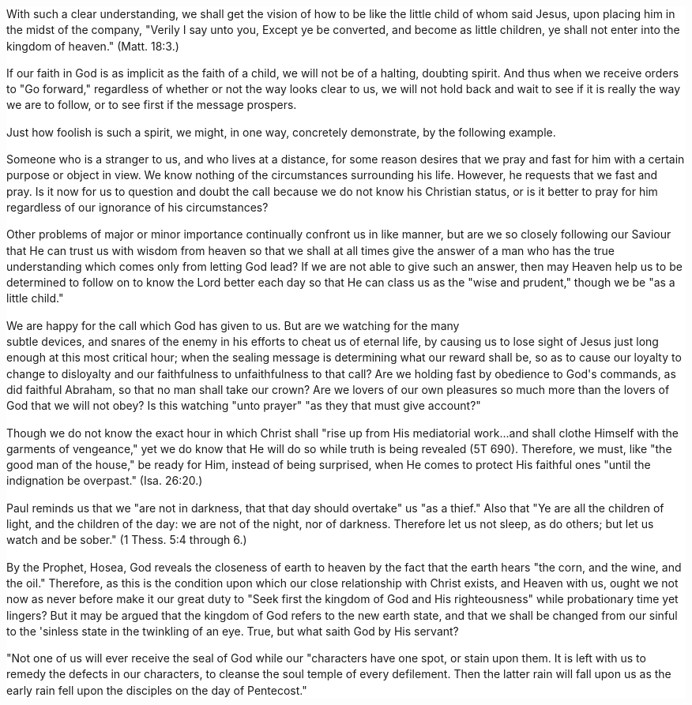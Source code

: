 With such a clear understanding, we shall get the vision of how to be like the little child of whom said Jesus, upon placing him in the midst of the company, "Verily I say unto you, Except ye be converted, and become as little children, ye shall not enter into the kingdom of heaven." (Matt. 18:3.)

If our faith in God is as implicit as the faith of a child, we will not be of a halting, doubting spirit. And thus when we receive orders to "Go forward," regardless of whether or not the way looks clear to us, we will not hold back and wait to see if it is really the way we are to follow, or to see first if the message prospers.

Just how foolish is such a spirit, we might, in one way, concretely demonstrate, by the following example.

Someone who is a stranger to us, and who lives at a distance, for some reason desires that we pray and fast for him with a certain purpose or object in view. We know nothing of the circumstances surrounding his life. However, he requests that we fast and pray. Is it now for us to question and doubt the call because we do not know his Christian status, or is it better to pray for him regardless of our ignorance of his circumstances?

Other problems of major or minor importance continually confront us in like manner, but are we so closely following our Saviour that He can trust us with wisdom from heaven so that we shall at all times give the answer of a man who has the true understanding which comes only from letting God lead? If we are not able to give such an answer, then may Heaven help us to be determined to follow on to know the Lord better each day so that He can class us as the "wise and prudent," though we be "as a little child."

We are happy for the call which God has given to us. But are we watching for the many  
subtle devices, and snares of the enemy in his efforts to cheat us of eternal life, by causing us to lose sight of Jesus just long enough at this most critical hour; when the sealing message is determining what our reward shall be, so as to cause our loyalty to change to disloyalty and our faithfulness to unfaithfulness to that call? Are we holding fast by obedience to God's commands, as did faithful Abraham, so that no man shall take our crown? Are we lovers of our own pleasures so much more than the lovers of God that we will not obey? Is this watching "unto prayer" "as they that must give account?"

Though we do not know the exact hour in which Christ shall "rise up from His mediatorial work...and shall clothe Himself with the garments of vengeance," yet we do know that He will do so while truth is being revealed (5T 690). Therefore, we must, like "the good man of the house," be ready for Him, instead of being surprised, when He comes to protect His faithful ones "until the indignation be overpast." (Isa. 26:20.)

Paul reminds us that we "are not in darkness, that that day should overtake" us "as a thief." Also that "Ye are all the children of light, and the children of the day: we are not of the night, nor of darkness. Therefore let us not sleep, as do others; but let us watch and be sober." (1 Thess. 5:4 through 6.)

By the Prophet, Hosea, God reveals the closeness of earth to heaven by the fact that the earth hears "the corn, and the wine, and the oil." Therefore, as this is the condition upon which our close relationship with Christ exists, and Heaven with us, ought we not now as never before make it our great duty to "Seek first the kingdom of God and His righteousness" while probationary time yet lingers? But it may be argued that the kingdom of God refers to the new earth state, and that we shall be changed from our sinful to the 'sinless state in the twinkling of an eye. True, but what saith God by His servant?

"Not one of us will ever receive the seal of God while our "characters have one spot, or stain upon them. It is left with us to remedy the defects in our characters, to cleanse the soul temple of every defilement. Then the latter rain will fall upon us as the early rain fell upon the disciples on the day of Pentecost."
